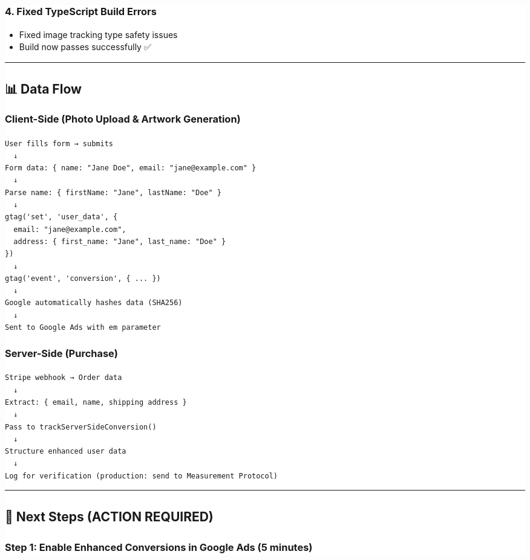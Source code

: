 ### 4. Fixed TypeScript Build Errors

- Fixed image tracking type safety issues
- Build now passes successfully ✅

---

## 📊 Data Flow

### Client-Side (Photo Upload & Artwork Generation)

```
User fills form → submits
  ↓
Form data: { name: "Jane Doe", email: "jane@example.com" }
  ↓
Parse name: { firstName: "Jane", lastName: "Doe" }
  ↓
gtag('set', 'user_data', {
  email: "jane@example.com",
  address: { first_name: "Jane", last_name: "Doe" }
})
  ↓
gtag('event', 'conversion', { ... })
  ↓
Google automatically hashes data (SHA256)
  ↓
Sent to Google Ads with em parameter
```

### Server-Side (Purchase)

```
Stripe webhook → Order data
  ↓
Extract: { email, name, shipping address }
  ↓
Pass to trackServerSideConversion()
  ↓
Structure enhanced user data
  ↓
Log for verification (production: send to Measurement Protocol)
```

---

##  🎯 Next Steps (ACTION REQUIRED)

### Step 1: Enable Enhanced Conversions in Google Ads (5 minutes)
